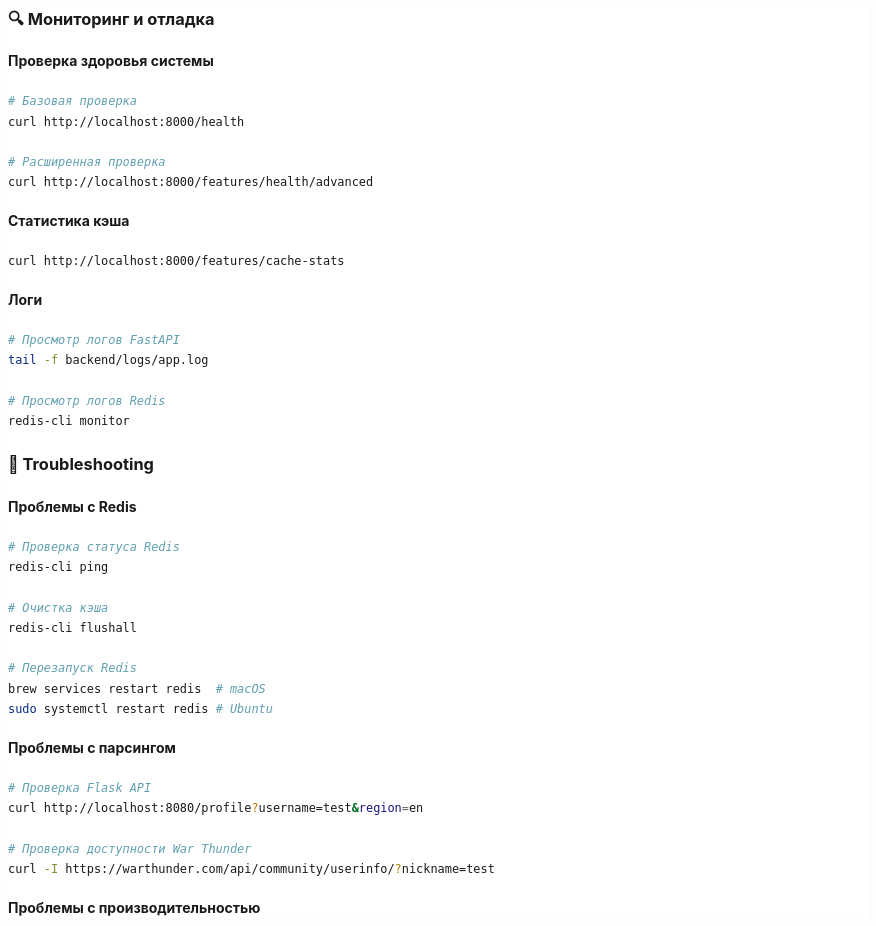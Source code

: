### 🔍 Мониторинг и отладка

#### Проверка здоровья системы

```bash
# Базовая проверка
curl http://localhost:8000/health

# Расширенная проверка
curl http://localhost:8000/features/health/advanced
```

#### Статистика кэша

```bash
curl http://localhost:8000/features/cache-stats
```

#### Логи

```bash
# Просмотр логов FastAPI
tail -f backend/logs/app.log

# Просмотр логов Redis
redis-cli monitor
```

### 🚨 Troubleshooting

#### Проблемы с Redis

```bash
# Проверка статуса Redis
redis-cli ping

# Очистка кэша
redis-cli flushall

# Перезапуск Redis
brew services restart redis  # macOS
sudo systemctl restart redis # Ubuntu
```

#### Проблемы с парсингом

```bash
# Проверка Flask API
curl http://localhost:8080/profile?username=test&region=en

# Проверка доступности War Thunder
curl -I https://warthunder.com/api/community/userinfo/?nickname=test
```

#### Проблемы с производительностью
